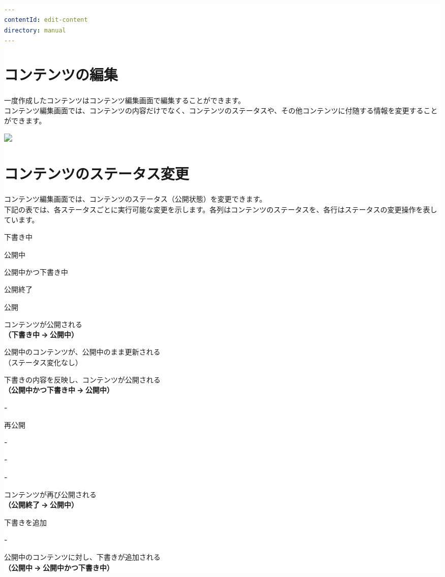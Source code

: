 ```yaml
---
contentId: edit-content
directory: manual
---
```


#  コンテンツの編集

一度作成したコンテンツはコンテンツ編集画面で編集することができます。  
コンテンツ編集画面では、コンテンツの内容だけでなく、コンテンツのステータスや、その他コンテンツに付随する情報を変更することができます。  
  
![](https://images.microcms-assets.io/assets/d6af1616730544a596d299c20834f460/ee907dd2adca49148a0fe72b8a32fe11/CleanShot%202024-03-05%20at%2014.12.09%402x.png)

コンテンツのステータス変更
=============

コンテンツ編集画面では、コンテンツのステータス（公開状態）を変更できます。  
下記の表では、各ステータスごとに実行可能な変更を示します。各列はコンテンツのステータスを、各行はステータスの変更操作を表しています。

下書き中

公開中

公開中かつ下書き中

公開終了

公開

コンテンツが公開される  
**（下書き中 → 公開中）**

公開中のコンテンツが、公開中のまま更新される  
（ステータス変化なし）

下書きの内容を反映し、コンテンツが公開される  
**（公開中かつ下書き中 → 公開中）**

\-

再公開

\-

\-

\-

コンテンツが再び公開される  
**（公開終了 → 公開中）**

下書きを追加

\-

公開中のコンテンツに対し、下書きが追加される  
**（公開中 → 公開中かつ下書き中）**
